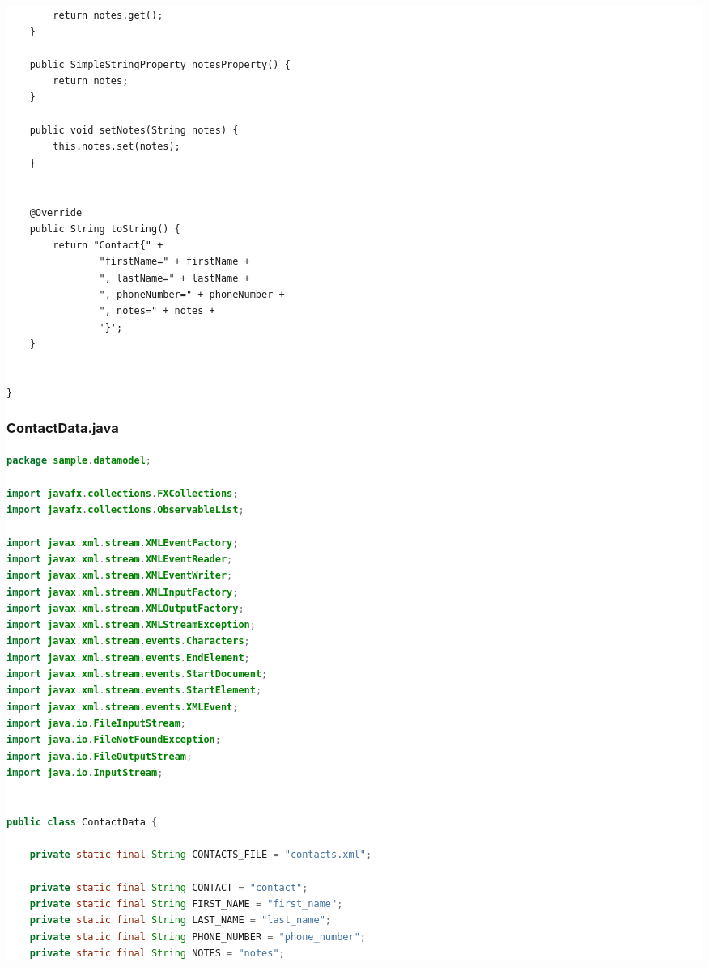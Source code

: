 ```
        return notes.get();
    }

    public SimpleStringProperty notesProperty() {
        return notes;
    }

    public void setNotes(String notes) {
        this.notes.set(notes);
    }


    @Override
    public String toString() {
        return "Contact{" +
                "firstName=" + firstName +
                ", lastName=" + lastName +
                ", phoneNumber=" + phoneNumber +
                ", notes=" + notes +
                '}';
    }


}
```







### ContactData.java

```java
package sample.datamodel;

import javafx.collections.FXCollections;
import javafx.collections.ObservableList;

import javax.xml.stream.XMLEventFactory;
import javax.xml.stream.XMLEventReader;
import javax.xml.stream.XMLEventWriter;
import javax.xml.stream.XMLInputFactory;
import javax.xml.stream.XMLOutputFactory;
import javax.xml.stream.XMLStreamException;
import javax.xml.stream.events.Characters;
import javax.xml.stream.events.EndElement;
import javax.xml.stream.events.StartDocument;
import javax.xml.stream.events.StartElement;
import javax.xml.stream.events.XMLEvent;
import java.io.FileInputStream;
import java.io.FileNotFoundException;
import java.io.FileOutputStream;
import java.io.InputStream;


public class ContactData {

    private static final String CONTACTS_FILE = "contacts.xml";

    private static final String CONTACT = "contact";
    private static final String FIRST_NAME = "first_name";
    private static final String LAST_NAME = "last_name";
    private static final String PHONE_NUMBER = "phone_number";
    private static final String NOTES = "notes";
```